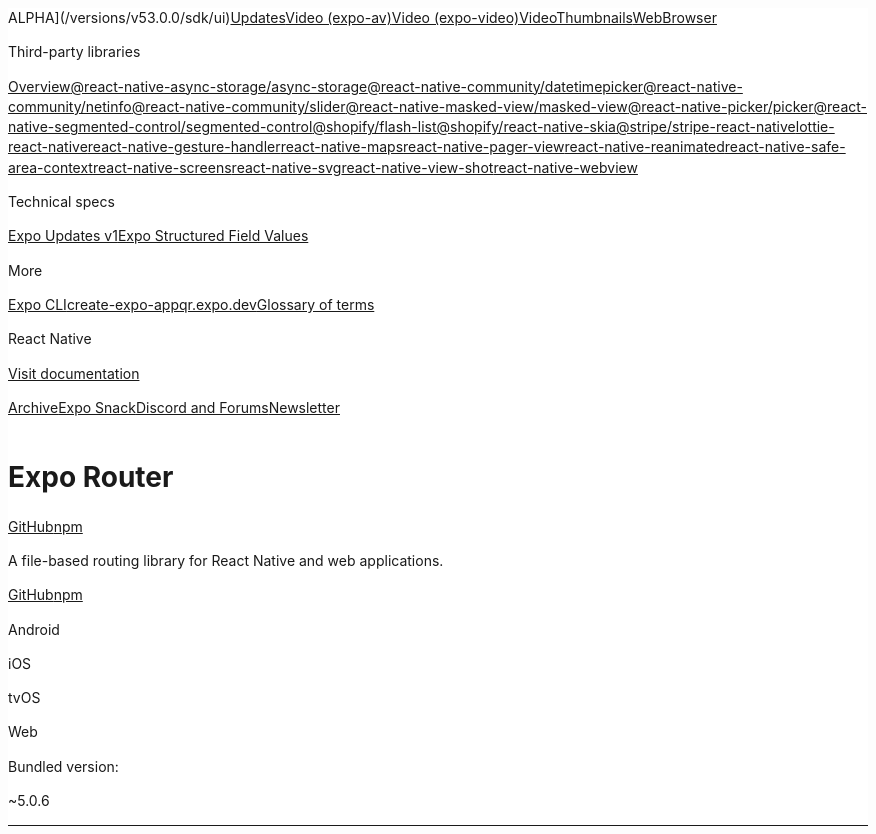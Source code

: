 ALPHA](/versions/v53.0.0/sdk/ui)[Updates](/versions/v53.0.0/sdk/updates)[Video (expo-av)](/versions/v53.0.0/sdk/video-av)[Video (expo-video)](/versions/v53.0.0/sdk/video)[VideoThumbnails](/versions/v53.0.0/sdk/video-thumbnails)[WebBrowser](/versions/v53.0.0/sdk/webbrowser)

Third-party libraries

[Overview](/versions/v53.0.0/sdk/third-party-overview)[@react-native-async-storage/async-storage](/versions/v53.0.0/sdk/async-storage)[@react-native-community/datetimepicker](/versions/v53.0.0/sdk/date-time-picker)[@react-native-community/netinfo](/versions/v53.0.0/sdk/netinfo)[@react-native-community/slider](/versions/v53.0.0/sdk/slider)[@react-native-masked-view/masked-view](/versions/v53.0.0/sdk/masked-view)[@react-native-picker/picker](/versions/v53.0.0/sdk/picker)[@react-native-segmented-control/segmented-control](/versions/v53.0.0/sdk/segmented-control)[@shopify/flash-list](/versions/v53.0.0/sdk/flash-list)[@shopify/react-native-skia](/versions/v53.0.0/sdk/skia)[@stripe/stripe-react-native](/versions/v53.0.0/sdk/stripe)[lottie-react-native](/versions/v53.0.0/sdk/lottie)[react-native-gesture-handler](/versions/v53.0.0/sdk/gesture-handler)[react-native-maps](/versions/v53.0.0/sdk/map-view)[react-native-pager-view](/versions/v53.0.0/sdk/view-pager)[react-native-reanimated](/versions/v53.0.0/sdk/reanimated)[react-native-safe-area-context](/versions/v53.0.0/sdk/safe-area-context)[react-native-screens](/versions/v53.0.0/sdk/screens)[react-native-svg](/versions/v53.0.0/sdk/svg)[react-native-view-shot](/versions/v53.0.0/sdk/captureRef)[react-native-webview](/versions/v53.0.0/sdk/webview)

Technical specs

[Expo Updates v1](/technical-specs/expo-updates-1)[Expo Structured Field Values](/technical-specs/expo-sfv-0)

More

[Expo CLI](/more/expo-cli)[create-expo-app](/more/create-expo)[qr.expo.dev](/more/qr-codes)[Glossary of terms](/more/glossary-of-terms)

React Native

[Visit documentation](https://reactnative.dev/docs/components-and-apis)

[Archive](/archive)[Expo Snack](https://snack.expo.dev)[Discord and Forums](https://chat.expo.dev)[Newsletter](https://expo.dev/mailing-list/signup)

Expo Router
===========

[GitHub](https://github.com/expo/expo/tree/sdk-53/packages/expo-router)[npm](https://www.npmjs.com/package/expo-router)

A file-based routing library for React Native and web applications.

[GitHub](https://github.com/expo/expo/tree/sdk-53/packages/expo-router)[npm](https://www.npmjs.com/package/expo-router)

Android

iOS

tvOS

Web

Bundled version:

~5.0.6

---